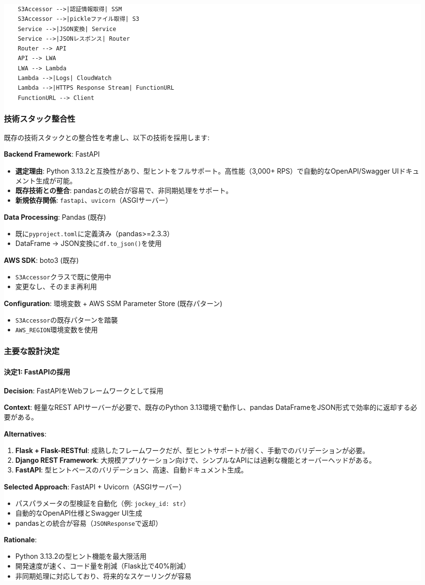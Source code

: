 ```mermaid
    S3Accessor -->|認証情報取得| SSM
    S3Accessor -->|pickleファイル取得| S3
    Service -->|JSON変換| Service
    Service -->|JSONレスポンス| Router
    Router --> API
    API --> LWA
    LWA --> Lambda
    Lambda -->|Logs| CloudWatch
    Lambda -->|HTTPS Response Stream| FunctionURL
    FunctionURL --> Client
```

### 技術スタック整合性

既存の技術スタックとの整合性を考慮し、以下の技術を採用します:

**Backend Framework**: FastAPI
- **選定理由**: Python 3.13.2と互換性があり、型ヒントをフルサポート。高性能（3,000+ RPS）で自動的なOpenAPI/Swagger UIドキュメント生成が可能。
- **既存技術との整合**: pandasとの統合が容易で、非同期処理をサポート。
- **新規依存関係**: `fastapi`、`uvicorn`（ASGIサーバー）

**Data Processing**: Pandas (既存)
- 既に`pyproject.toml`に定義済み（pandas>=2.3.3）
- DataFrame → JSON変換に`df.to_json()`を使用

**AWS SDK**: boto3 (既存)
- `S3Accessor`クラスで既に使用中
- 変更なし、そのまま再利用

**Configuration**: 環境変数 + AWS SSM Parameter Store (既存パターン)
- `S3Accessor`の既存パターンを踏襲
- `AWS_REGION`環境変数を使用

### 主要な設計決定

#### 決定1: FastAPIの採用

**Decision**: FastAPIをWebフレームワークとして採用

**Context**: 軽量なREST APIサーバーが必要で、既存のPython 3.13環境で動作し、pandas DataFrameをJSON形式で効率的に返却する必要がある。

**Alternatives**:
1. **Flask + Flask-RESTful**: 成熟したフレームワークだが、型ヒントサポートが弱く、手動でのバリデーションが必要。
2. **Django REST Framework**: 大規模アプリケーション向けで、シンプルなAPIには過剰な機能とオーバーヘッドがある。
3. **FastAPI**: 型ヒントベースのバリデーション、高速、自動ドキュメント生成。

**Selected Approach**: FastAPI + Uvicorn（ASGIサーバー）
- パスパラメータの型検証を自動化（例: `jockey_id: str`）
- 自動的なOpenAPI仕様とSwagger UI生成
- pandasとの統合が容易（`JSONResponse`で返却）

**Rationale**:
- Python 3.13.2の型ヒント機能を最大限活用
- 開発速度が速く、コード量を削減（Flask比で40%削減）
- 非同期処理に対応しており、将来的なスケーリングが容易
